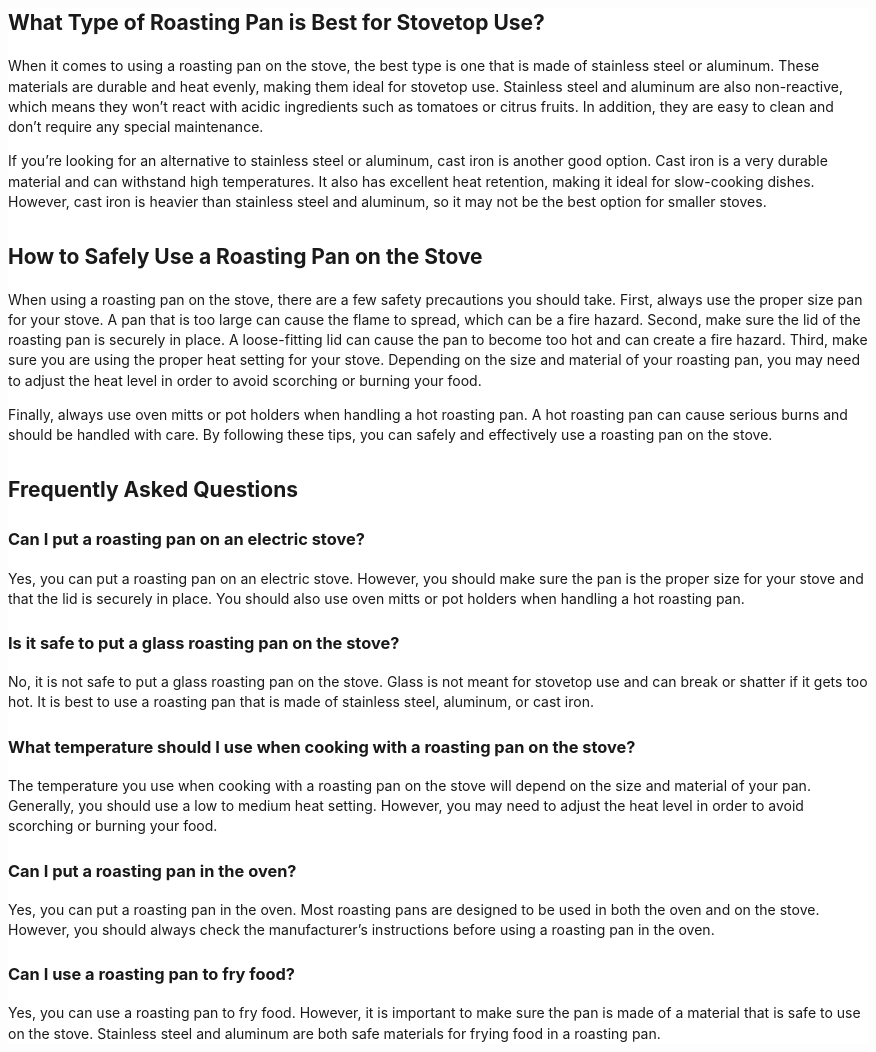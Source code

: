 <h2>What Type of Roasting Pan is Best for Stovetop Use?</h2>

<p>When it comes to using a roasting pan on the stove, the best type is one that is made of stainless steel or aluminum. These materials are durable and heat evenly, making them ideal for stovetop use. Stainless steel and aluminum are also non-reactive, which means they won’t react with acidic ingredients such as tomatoes or citrus fruits. In addition, they are easy to clean and don’t require any special maintenance.</p>

<p>If you’re looking for an alternative to stainless steel or aluminum, cast iron is another good option. Cast iron is a very durable material and can withstand high temperatures. It also has excellent heat retention, making it ideal for slow-cooking dishes. However, cast iron is heavier than stainless steel and aluminum, so it may not be the best option for smaller stoves.</p>

<h2>How to Safely Use a Roasting Pan on the Stove</h2>

<p>When using a roasting pan on the stove, there are a few safety precautions you should take. First, always use the proper size pan for your stove. A pan that is too large can cause the flame to spread, which can be a fire hazard. Second, make sure the lid of the roasting pan is securely in place. A loose-fitting lid can cause the pan to become too hot and can create a fire hazard. Third, make sure you are using the proper heat setting for your stove. Depending on the size and material of your roasting pan, you may need to adjust the heat level in order to avoid scorching or burning your food.</p>

<p>Finally, always use oven mitts or pot holders when handling a hot roasting pan. A hot roasting pan can cause serious burns and should be handled with care. By following these tips, you can safely and effectively use a roasting pan on the stove.</p>

<h2>Frequently Asked Questions</h2>

<h3>Can I put a roasting pan on an electric stove?</h3>

<p>Yes, you can put a roasting pan on an electric stove. However, you should make sure the pan is the proper size for your stove and that the lid is securely in place. You should also use oven mitts or pot holders when handling a hot roasting pan.</p>

<h3>Is it safe to put a glass roasting pan on the stove?</h3>

<p>No, it is not safe to put a glass roasting pan on the stove. Glass is not meant for stovetop use and can break or shatter if it gets too hot. It is best to use a roasting pan that is made of stainless steel, aluminum, or cast iron.</p>

<h3>What temperature should I use when cooking with a roasting pan on the stove?</h3>

<p>The temperature you use when cooking with a roasting pan on the stove will depend on the size and material of your pan. Generally, you should use a low to medium heat setting. However, you may need to adjust the heat level in order to avoid scorching or burning your food.</p>

<h3>Can I put a roasting pan in the oven?</h3>

<p>Yes, you can put a roasting pan in the oven. Most roasting pans are designed to be used in both the oven and on the stove. However, you should always check the manufacturer’s instructions before using a roasting pan in the oven.</p>

<h3>Can I use a roasting pan to fry food?</h3>

<p>Yes, you can use a roasting pan to fry food. However, it is important to make sure the pan is made of a material that is safe to use on the stove. Stainless steel and aluminum are both safe materials for frying food in a roasting pan.</p>
